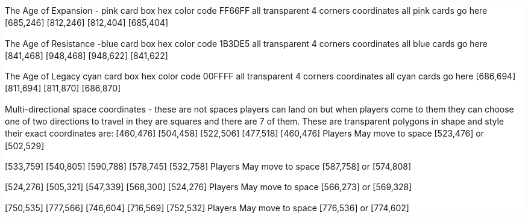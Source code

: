 
The Age of Expansion  - pink card box hex color code FF66FF all transparent 4 corners coordinates all pink cards go here
 [685,246]
 [812,246]
 [812,404]
 [685,404]
 

The Age of Resistance  -blue card box hex color code 1B3DE5 all transparent 4 corners coordinates all blue cards go here
 [841,468]
 [948,468]
 [948,622]
 [841,622]


The Age of Legacy cyan card box hex color code 00FFFF all transparent 4 corners coordinates all cyan cards go here
 [686,694]
 [811,694]
 [811,870]
 [686,870]
 
 
 Multi-directional space coordinates - these are not spaces players can land on but when players come to them they can choose one of two directions to travel in they are squares and there are 7 of them. These are transparent polygons  in shape and style their exact coordinates are:
 [460,476]
 [504,458]
 [522,506]
 [477,518]
 [460,476]
Players May move to space [523,476] or [502,529]

 [533,759]
 [540,805]
 [590,788]
 [578,745]
 [532,758]
Players May move to space [587,758] or [574,808]

 [524,276]
 [505,321]
 [547,339]
 [568,300]
 [524,276]
Players  May move to space [566,273] or [569,328]

 [750,535]
 [777,566]
 [746,604]
 [716,569]
 [752,532]
Players  May move to space [776,536] or [774,602]
